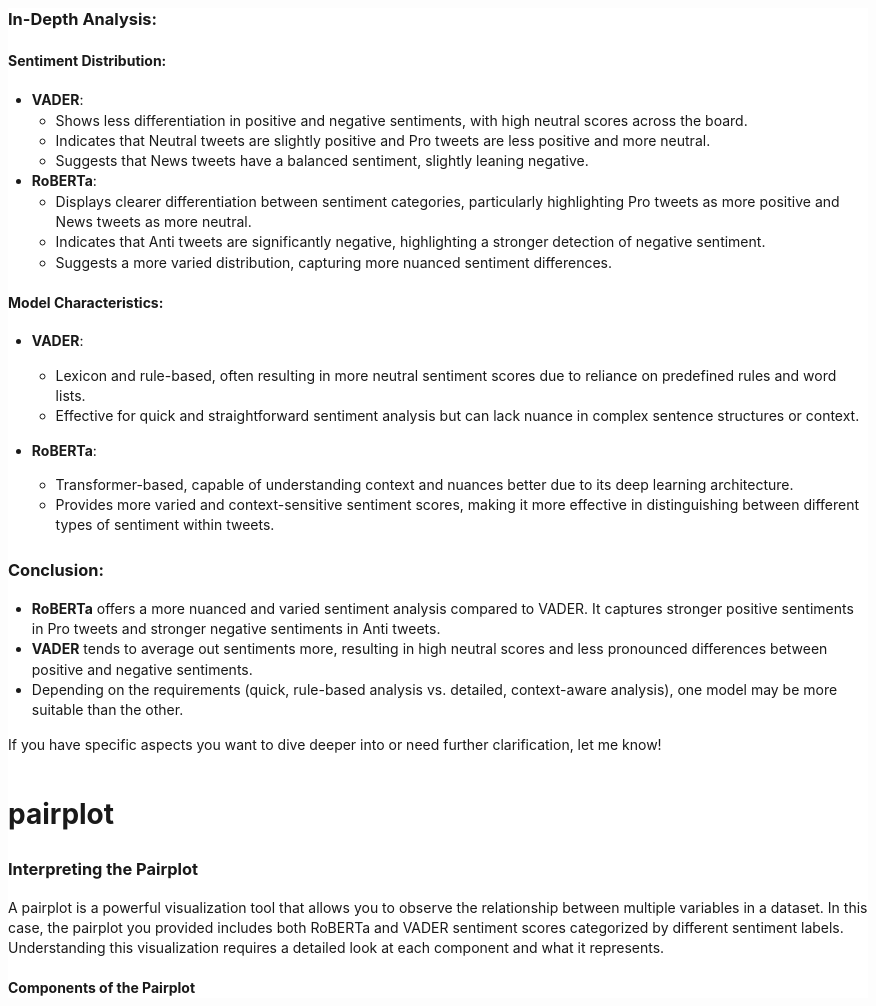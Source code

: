 ### In-Depth Analysis:
#### Sentiment Distribution:
- **VADER**:
  - Shows less differentiation in positive and negative sentiments, with high neutral scores across the board.
  - Indicates that Neutral tweets are slightly positive and Pro tweets are less positive and more neutral.
  - Suggests that News tweets have a balanced sentiment, slightly leaning negative.
- **RoBERTa**:
  - Displays clearer differentiation between sentiment categories, particularly highlighting Pro tweets as more positive and News tweets as more neutral.
  - Indicates that Anti tweets are significantly negative, highlighting a stronger detection of negative sentiment.
  - Suggests a more varied distribution, capturing more nuanced sentiment differences.

#### Model Characteristics:
- **VADER**:
  - Lexicon and rule-based, often resulting in more neutral sentiment scores due to reliance on predefined rules and word lists.
  - Effective for quick and straightforward sentiment analysis but can lack nuance in complex sentence structures or context.

- **RoBERTa**:
  - Transformer-based, capable of understanding context and nuances better due to its deep learning architecture.
  - Provides more varied and context-sensitive sentiment scores, making it more effective in distinguishing between different types of sentiment within tweets.

### Conclusion:
- **RoBERTa** offers a more nuanced and varied sentiment analysis compared to VADER. It captures stronger positive sentiments in Pro tweets and stronger negative sentiments in Anti tweets.
- **VADER** tends to average out sentiments more, resulting in high neutral scores and less pronounced differences between positive and negative sentiments.
- Depending on the requirements (quick, rule-based analysis vs. detailed, context-aware analysis), one model may be more suitable than the other.

If you have specific aspects you want to dive deeper into or need further clarification, let me know!

# pairplot

### Interpreting the Pairplot

A pairplot is a powerful visualization tool that allows you to observe the relationship between multiple variables in a dataset. In this case, the pairplot you provided includes both RoBERTa and VADER sentiment scores categorized by different sentiment labels. Understanding this visualization requires a detailed look at each component and what it represents.

#### Components of the Pairplot
